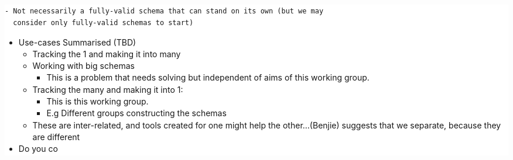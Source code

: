     - Not necessarily a fully-valid schema that can stand on its own (but we may
      consider only fully-valid schemas to start)
- Use-cases Summarised (TBD)
  - Tracking the 1 and making it into many
  - Working with big schemas
    - This is a problem that needs solving but independent of aims of this
      working group.
  - Tracking the many and making it into 1:
    - This is this working group.
    - E.g Different groups constructing the schemas
  - These are inter-related, and tools created for one might help the
    other…(Benjie) suggests that we separate, because they are different
- Do you co
